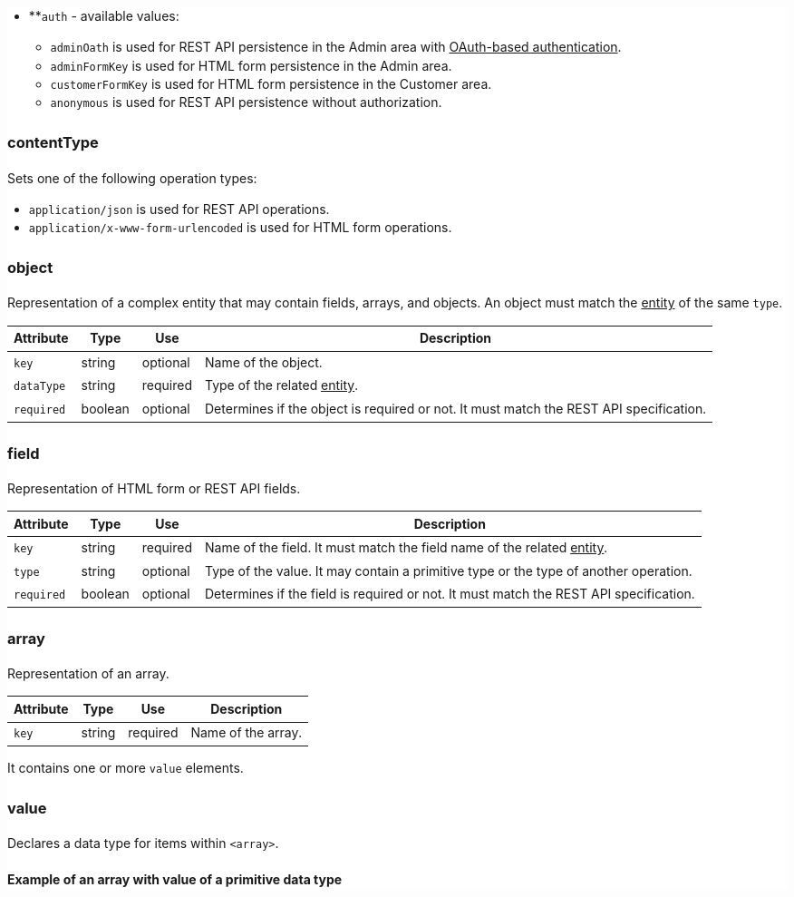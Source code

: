 -  \*\*`auth` - available values:

   -  `adminOath` is used for REST API persistence in the Admin area with [OAuth-based authentication][oauth].
   -  `adminFormKey` is used for HTML form persistence in the Admin area.
   -  `customerFormKey` is used for HTML form persistence in the Customer area.
   -  `anonymous` is used for REST API persistence without authorization.

### contentType

Sets one of the following operation types:

-  `application/json` is used for REST API operations.
-  `application/x-www-form-urlencoded` is used for HTML form operations.

### object

Representation of a complex entity that may contain fields, arrays, and objects.
An object must match the [entity] of the same `type`.

| Attribute  | Type    | Use      | Description                                                                                    |
| ---------- | ------- | -------- | ---------------------------------------------------------------------------------------------- |
| `key`      | string  | optional | Name of the object.                                                                            |
| `dataType` | string  | required | Type of the related [entity].                                                                  |
| `required` | boolean | optional | Determines if the object is required or not. It must match the REST API specification. |

### field

Representation of HTML form or REST API fields.

| Attribute  | Type    | Use      | Description                                                                                   |
| ---------- | ------- | -------- | --------------------------------------------------------------------------------------------- |
| `key`      | string  | required | Name of the field. It must match the field name of the related [entity].                      |
| `type`     | string  | optional | Type of the value. It may contain a primitive type or the type of another operation.          |
| `required` | boolean | optional | Determines if the field is required or not. It must match the REST API specification. |

### array

Representation of an array.

| Attribute | Type   | Use      | Description        |
| --------- | ------ | -------- | ------------------ |
| `key`     | string | required | Name of the array. |

It contains one or more `value` elements.

### value

Declares a data type for items within `<array>`.

#### Example of an array with value of a primitive data type


[actions]: test/actions.md
[api reference]: https://devdocs.magento.com/guides/v2.4/get-started/bk-get-started-api.html
[application/x-www-form-urlencoded]: https://www.w3.org/TR/html401/interact/forms.html#h-17.13.4.1
[catalogCategoryRepositoryV1 image]: ../_images/functional-testing/catalogCategoryRepository-operations.png
[createData]: test/actions.md#createdata
[deleteData]: test/actions.md#deletedata
[entity]: data.md#entity
[getData]: test/actions.md#getdata
[HTML forms]: https://www.w3.org/TR/html401/interact/forms.html
[oauth]: https://devdocs.magento.com/guides/v2.4/get-started/authentication/gs-authentication-oauth.html
[updateData]: test/actions.md#updatedata